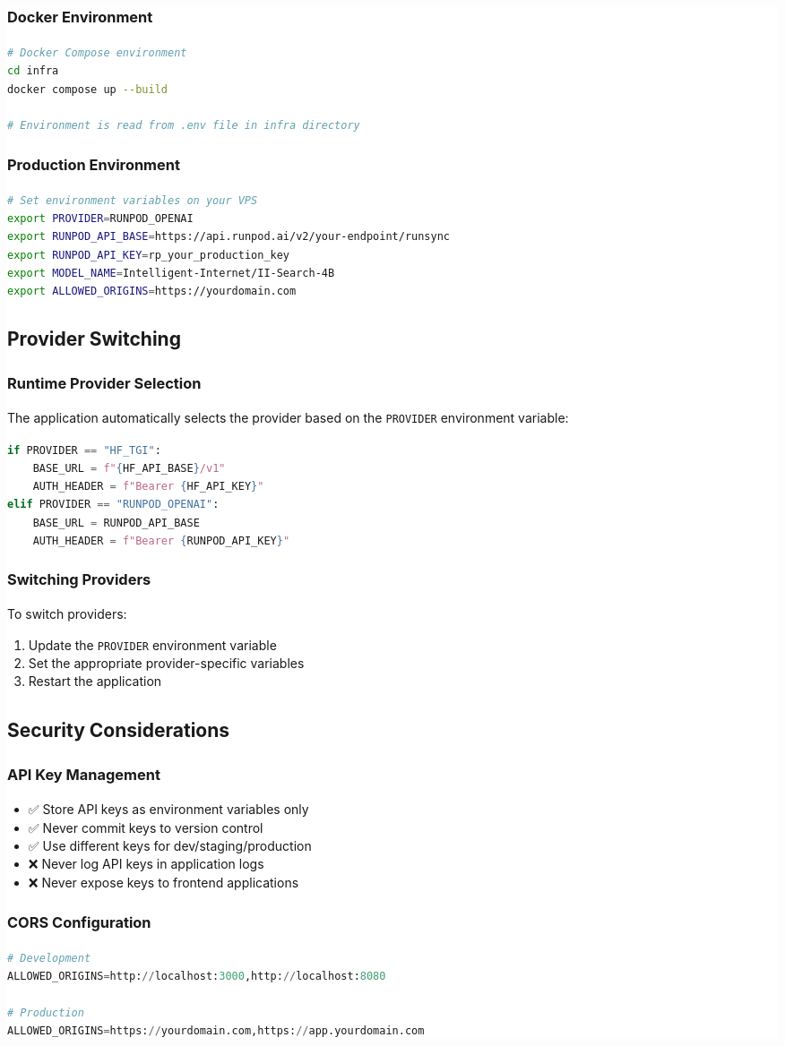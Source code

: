 ### Docker Environment
```bash
# Docker Compose environment
cd infra
docker compose up --build

# Environment is read from .env file in infra directory
```

### Production Environment
```bash
# Set environment variables on your VPS
export PROVIDER=RUNPOD_OPENAI
export RUNPOD_API_BASE=https://api.runpod.ai/v2/your-endpoint/runsync
export RUNPOD_API_KEY=rp_your_production_key
export MODEL_NAME=Intelligent-Internet/II-Search-4B
export ALLOWED_ORIGINS=https://yourdomain.com
```

## Provider Switching

### Runtime Provider Selection
The application automatically selects the provider based on the `PROVIDER` environment variable:

```python
if PROVIDER == "HF_TGI":
    BASE_URL = f"{HF_API_BASE}/v1"
    AUTH_HEADER = f"Bearer {HF_API_KEY}"
elif PROVIDER == "RUNPOD_OPENAI":
    BASE_URL = RUNPOD_API_BASE
    AUTH_HEADER = f"Bearer {RUNPOD_API_KEY}"
```

### Switching Providers
To switch providers:
1. Update the `PROVIDER` environment variable
2. Set the appropriate provider-specific variables
3. Restart the application

## Security Considerations

### API Key Management
- ✅ Store API keys as environment variables only
- ✅ Never commit keys to version control
- ✅ Use different keys for dev/staging/production
- ❌ Never log API keys in application logs
- ❌ Never expose keys to frontend applications

### CORS Configuration
```python
# Development
ALLOWED_ORIGINS=http://localhost:3000,http://localhost:8080

# Production
ALLOWED_ORIGINS=https://yourdomain.com,https://app.yourdomain.com
```
